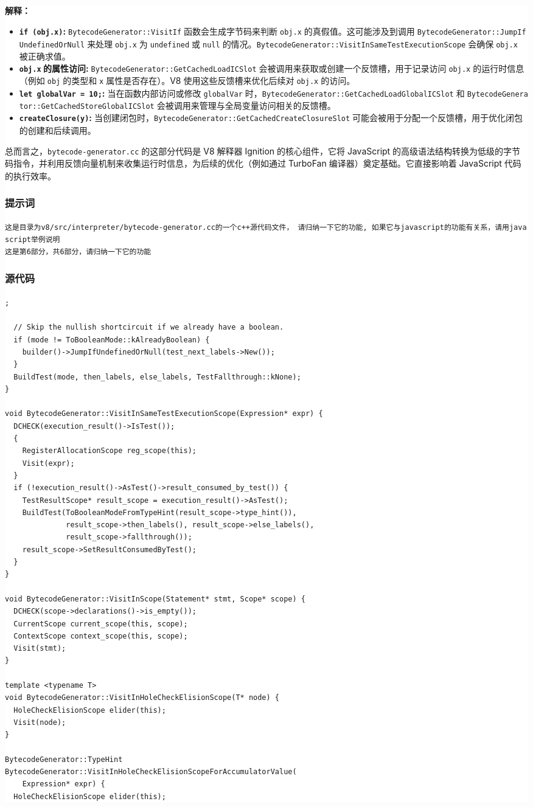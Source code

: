 **解释：**

* **`if (obj.x)`:**  `BytecodeGenerator::VisitIf` 函数会生成字节码来判断 `obj.x` 的真假值。这可能涉及到调用 `BytecodeGenerator::JumpIfUndefinedOrNull` 来处理 `obj.x` 为 `undefined` 或 `null` 的情况。`BytecodeGenerator::VisitInSameTestExecutionScope` 会确保 `obj.x` 被正确求值。
* **`obj.x` 的属性访问:**  `BytecodeGenerator::GetCachedLoadICSlot` 会被调用来获取或创建一个反馈槽，用于记录访问 `obj.x` 的运行时信息（例如 `obj` 的类型和 `x` 属性是否存在）。V8 使用这些反馈槽来优化后续对 `obj.x` 的访问。
* **`let globalVar = 10;`:** 当在函数内部访问或修改 `globalVar` 时，`BytecodeGenerator::GetCachedLoadGlobalICSlot` 和 `BytecodeGenerator::GetCachedStoreGlobalICSlot` 会被调用来管理与全局变量访问相关的反馈槽。
* **`createClosure(y)`:**  当创建闭包时，`BytecodeGenerator::GetCachedCreateClosureSlot` 可能会被用于分配一个反馈槽，用于优化闭包的创建和后续调用。

总而言之，`bytecode-generator.cc` 的这部分代码是 V8 解释器 Ignition 的核心组件，它将 JavaScript 的高级语法结构转换为低级的字节码指令，并利用反馈向量机制来收集运行时信息，为后续的优化（例如通过 TurboFan 编译器）奠定基础。它直接影响着 JavaScript 代码的执行效率。

### 提示词
```
这是目录为v8/src/interpreter/bytecode-generator.cc的一个c++源代码文件， 请归纳一下它的功能, 如果它与javascript的功能有关系，请用javascript举例说明
这是第6部分，共6部分，请归纳一下它的功能
```

### 源代码
```
;

  // Skip the nullish shortcircuit if we already have a boolean.
  if (mode != ToBooleanMode::kAlreadyBoolean) {
    builder()->JumpIfUndefinedOrNull(test_next_labels->New());
  }
  BuildTest(mode, then_labels, else_labels, TestFallthrough::kNone);
}

void BytecodeGenerator::VisitInSameTestExecutionScope(Expression* expr) {
  DCHECK(execution_result()->IsTest());
  {
    RegisterAllocationScope reg_scope(this);
    Visit(expr);
  }
  if (!execution_result()->AsTest()->result_consumed_by_test()) {
    TestResultScope* result_scope = execution_result()->AsTest();
    BuildTest(ToBooleanModeFromTypeHint(result_scope->type_hint()),
              result_scope->then_labels(), result_scope->else_labels(),
              result_scope->fallthrough());
    result_scope->SetResultConsumedByTest();
  }
}

void BytecodeGenerator::VisitInScope(Statement* stmt, Scope* scope) {
  DCHECK(scope->declarations()->is_empty());
  CurrentScope current_scope(this, scope);
  ContextScope context_scope(this, scope);
  Visit(stmt);
}

template <typename T>
void BytecodeGenerator::VisitInHoleCheckElisionScope(T* node) {
  HoleCheckElisionScope elider(this);
  Visit(node);
}

BytecodeGenerator::TypeHint
BytecodeGenerator::VisitInHoleCheckElisionScopeForAccumulatorValue(
    Expression* expr) {
  HoleCheckElisionScope elider(this);
```